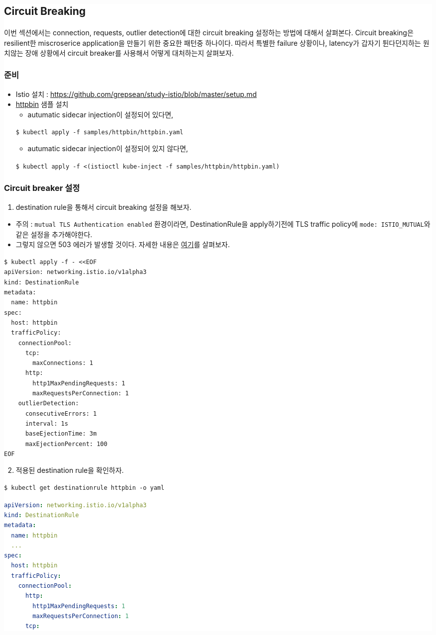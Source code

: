 ## Circuit Breaking
이번 섹션에서는 connection, requests, outlier detection에 대한 circuit breaking 설정하는 방법에 대해서 살펴본다.
Circuit breaking은 resilient한 miscroserice application을 만들기 위한 중요한 패턴중 하나이다. 
따라서 특별한 failure 상황이나, latency가 갑자기 튄다던지하는 원치않는 장애 상황에서 circuit breaker를 사용해서 어떻게 대처하는지 살펴보자.


### 준비 
- Istio 설치 : https://github.com/grepsean/study-istio/blob/master/setup.md
- [httpbin](https://github.com/istio/istio/tree/release-1.1/samples/httpbin) 샘플 설치
  - autumatic sidecar injection이 설정되어 있다면,
  ```console
  $ kubectl apply -f samples/httpbin/httpbin.yaml
  ```
  - autumatic sidecar injection이 설정되어 있지 않다면,
  ```console
  $ kubectl apply -f <(istioctl kube-inject -f samples/httpbin/httpbin.yaml)
  ```

### Circuit breaker 설정
1. destination rule을 통해서 circuit breaking 설정을 해보자.
  - 주의 : `mutual TLS Authentication enabled` 환경이라면, DestinationRule을 apply하기전에 TLS traffic policy에 `mode: ISTIO_MUTUAL`와 같은 설정을 추가해야한다.
  - 그렇지 않으면 503 에러가 발생할 것이다. 자세한 내용은 [여기](https://istio.io/help/ops/traffic-management/troubleshooting/#503-errors-after-setting-destination-rule)를 살펴보자.
```console
$ kubectl apply -f - <<EOF
apiVersion: networking.istio.io/v1alpha3
kind: DestinationRule
metadata:
  name: httpbin
spec:
  host: httpbin
  trafficPolicy:
    connectionPool:
      tcp:
        maxConnections: 1
      http:
        http1MaxPendingRequests: 1
        maxRequestsPerConnection: 1
    outlierDetection:
      consecutiveErrors: 1
      interval: 1s
      baseEjectionTime: 3m
      maxEjectionPercent: 100
EOF
```

2. 적용된 destination rule을 확인하자.
```console
$ kubectl get destinationrule httpbin -o yaml
```
```yaml
apiVersion: networking.istio.io/v1alpha3
kind: DestinationRule
metadata:
  name: httpbin
  ...
spec:
  host: httpbin
  trafficPolicy:
    connectionPool:
      http:
        http1MaxPendingRequests: 1
        maxRequestsPerConnection: 1
      tcp:
```